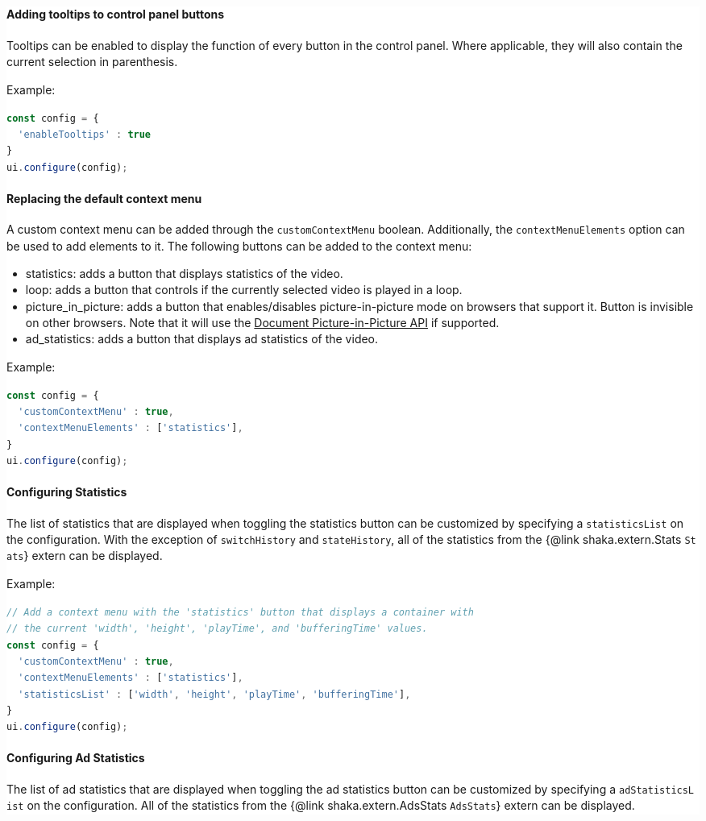 #### Adding tooltips to control panel buttons

Tooltips can be enabled to display the function of every button in the control panel. Where applicable, they will also contain the current selection in parenthesis.

Example:
```js
const config = {
  'enableTooltips' : true
}
ui.configure(config);
```

#### Replacing the default context menu

A custom context menu can be added through the `customContextMenu` boolean. Additionally, the `contextMenuElements` option can be used to add elements to it.
The following buttons can be added to the context menu:
* statistics: adds a button that displays statistics of the video.
* loop: adds a button that controls if the currently selected video is played in a loop.
* picture_in_picture: adds a button that enables/disables picture-in-picture mode on browsers
  that support it. Button is invisible on other browsers. Note that it will use the 
  [Document Picture-in-Picture API]() if supported.
* ad_statistics: adds a button that displays ad statistics of the video.

Example:
```js
const config = {
  'customContextMenu' : true,
  'contextMenuElements' : ['statistics'],
}
ui.configure(config);
```

#### Configuring Statistics
The list of statistics that are displayed when toggling the statistics button can be customized by specifying a `statisticsList` on the configuration. With the exception of `switchHistory` and `stateHistory`, all of the statistics from the {@link shaka.extern.Stats `Stats`} extern can be displayed.

Example:
```js
// Add a context menu with the 'statistics' button that displays a container with
// the current 'width', 'height', 'playTime', and 'bufferingTime' values.
const config = {
  'customContextMenu' : true,
  'contextMenuElements' : ['statistics'],
  'statisticsList' : ['width', 'height', 'playTime', 'bufferingTime'],
}
ui.configure(config);
```

#### Configuring Ad Statistics
The list of ad statistics that are displayed when toggling the ad statistics button can be customized by specifying a `adStatisticsList` on the configuration. All of the statistics from the {@link shaka.extern.AdsStats `AdsStats`} extern can be displayed.


[Document Picture-in-Picture API]: https://developer.chrome.com/docs/web-platform/document-picture-in-picture/
[@lucksy]: https://github.com/lucksy
[pre-packaged Shaka UI themes]: https://lucksy.github.io/shaka-player-themes/
[the gallery repo]: https://github.com/lucksy/shaka-player-themes
